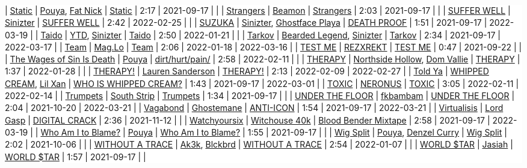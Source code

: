 | [Static](https://open.spotify.com/track/6Itf6EBUn3NZA1ZKkiEurI) | [Pouya](https://open.spotify.com/artist/4nXOZlYoAD67hF9aUEncMY), [Fat Nick](https://open.spotify.com/artist/5dfFr2qhmXQLvHZqg0dynx) | [Static](https://open.spotify.com/album/5j9vFsTPY5wKRdmZcuoUN6) | 2:17 | 2021-09-17 |  |
| [Strangers](https://open.spotify.com/track/1VMjSIruIaLUTR1BGkR63W) | [Beamon](https://open.spotify.com/artist/4YdeEI1YlIPMBgxdDNc39K) | [Strangers](https://open.spotify.com/album/2SaTMaYwMzNy4rqU3zEDzV) | 2:03 | 2021-09-17 |  |
| [SUFFER WELL](https://open.spotify.com/track/27a0M1XQ4T1wjeRd0p7pof) | [Sinizter](https://open.spotify.com/artist/5owshUGXR3vxuTQqfo28Q8) | [SUFFER WELL](https://open.spotify.com/album/4ozL8awM5CpG6OGQXdabSM) | 2:42 | 2022-02-25 |  |
| [SUZUKA](https://open.spotify.com/track/0l1c87dSuIkYxwJlFkWk3y) | [Sinizter](https://open.spotify.com/artist/5owshUGXR3vxuTQqfo28Q8), [Ghostface Playa](https://open.spotify.com/artist/5xegBBY3vjR75woVR9kiy7) | [DEATH PROOF](https://open.spotify.com/album/6CSeAORXQGfXsLpc5Xonsj) | 1:51 | 2021-09-17 | 2022-03-19 |
| [Taido](https://open.spotify.com/track/5Z35FamwW6D2Rkm0tOiFHp) | [YTD](https://open.spotify.com/artist/2KVT1V0QF5lMW5PmSoOgPJ), [Sinizter](https://open.spotify.com/artist/5owshUGXR3vxuTQqfo28Q8) | [Taido](https://open.spotify.com/album/1T1tJZ2Og4n7FQ0C68zXxj) | 2:50 | 2022-01-21 |  |
| [Tarkov](https://open.spotify.com/track/0XkUKsDtftbYFiYf6Yvceo) | [Bearded Legend](https://open.spotify.com/artist/2JvDmwhrBiIlSwUI7QHvqe), [Sinizter](https://open.spotify.com/artist/5owshUGXR3vxuTQqfo28Q8) | [Tarkov](https://open.spotify.com/album/0obQS8OeymXo86Xho9r3Q5) | 2:34 | 2021-09-17 | 2022-03-17 |
| [Team](https://open.spotify.com/track/77VHb191LLkpsYJTS2cgEc) | [Mag.Lo](https://open.spotify.com/artist/4pRlsLqOBsPKbTr4aSAe2y) | [Team](https://open.spotify.com/album/37fIbYVEnEjo5PWeBCh887) | 2:06 | 2022-01-18 | 2022-03-16 |
| [TEST ME](https://open.spotify.com/track/74Zanx9QoIRX0TV0wU7ScO) | [REZXREKT](https://open.spotify.com/artist/6V2diAw3yUuJlc6PMV398m) | [TEST ME](https://open.spotify.com/album/0o0jRR4q6TNC6rGLLFZLxN) | 0:47 | 2021-09-22 |  |
| [The Wages of Sin Is Death](https://open.spotify.com/track/4XKYt8SOqBUJopjpgE36Kc) | [Pouya](https://open.spotify.com/artist/4nXOZlYoAD67hF9aUEncMY) | [dirt/hurt/pain/](https://open.spotify.com/album/1yiX7FDQvjKxmC6PE0rBZr) | 2:58 | 2022-02-11 |  |
| [THERAPY](https://open.spotify.com/track/34L4k1LGkKZlHNiDjU673F) | [Northside Hollow](https://open.spotify.com/artist/7CTwgcHGx4eMeP4YeW1lC5), [Dom Vallie](https://open.spotify.com/artist/7z29vXpa0PYA6mngEsWNXk) | [THERAPY](https://open.spotify.com/album/7KLlGk5iRO8hf5Ppm55NR9) | 1:37 | 2022-01-28 |  |
| [THERAPY!](https://open.spotify.com/track/0GAWAziokyaTDufed63rEh) | [Lauren Sanderson](https://open.spotify.com/artist/06vRrrjT3DBRkhBlXoBdYj) | [THERAPY!](https://open.spotify.com/album/54dV3Js8IaKPHDtF7vi6mW) | 2:13 | 2022-02-09 | 2022-02-27 |
| [Told Ya](https://open.spotify.com/track/0O9azTQB2JhJJ0JtI6upoQ) | [WHIPPED CREAM](https://open.spotify.com/artist/5CMaNobmJYgXcfiT0zYOwi), [Lil Xan](https://open.spotify.com/artist/3EXdLajEO02ziZ90P90bSW) | [WHO IS WHIPPED CREAM?](https://open.spotify.com/album/0UbawIfwVpyhGTb1YA55dp) | 1:43 | 2021-09-17 | 2022-03-01 |
| [TOXIC](https://open.spotify.com/track/6ppHVhbg1b9HS0iggioYtt) | [NERONUS](https://open.spotify.com/artist/2J5FeaNi5K4F9xml5lWD0L) | [TOXIC](https://open.spotify.com/album/1ZG1rFrQimhJAIMZL84PKs) | 3:05 | 2022-02-11 | 2022-02-14 |
| [Trumpets](https://open.spotify.com/track/18wVzwlJ2zkBxzwV6SKNQs) | [South Strip](https://open.spotify.com/artist/13ut2kfXGzhHlghB66wAZ8) | [Trumpets](https://open.spotify.com/album/2911GWsISHeF45SK8iy3NY) | 1:34 | 2021-09-17 |  |
| [UNDER THE FLOOR](https://open.spotify.com/track/35GDPnipCe8z8worRp3rTS) | [fkbambam](https://open.spotify.com/artist/1BZ5smaHoDSI2a61ErUch6) | [UNDER THE FLOOR](https://open.spotify.com/album/7gCQgabNEjhNucylRYZgix) | 2:04 | 2021-10-20 | 2022-03-21 |
| [Vagabond](https://open.spotify.com/track/48TYKdjkiIN6brcIilEVWB) | [Ghostemane](https://open.spotify.com/artist/3uL4UpqShC4p2x1dJutoRW) | [ANTI\-ICON](https://open.spotify.com/album/3gEv1vpsDgaEo4TLuu0Lwz) | 1:54 | 2021-09-17 | 2022-03-21 |
| [Virtualisis](https://open.spotify.com/track/289lLz63YXI4R3N4xB74G3) | [Lord Gasp](https://open.spotify.com/artist/26fmgj9vUob3WnTDojZxBw) | [DIGITAL CRACK](https://open.spotify.com/album/6x5O7aC3N072BIazFP6Sn5) | 2:36 | 2021-11-12 |  |
| [Watchyoursix](https://open.spotify.com/track/3exyIETiY1GXm2I1chXSpI) | [Witchouse 40k](https://open.spotify.com/artist/7chdPv6Kx0frN0lKfppD2J) | [Blood Bender Mixtape](https://open.spotify.com/album/5AFks02CYx2R92ilzIBQLl) | 2:58 | 2021-09-17 | 2022-03-19 |
| [Who Am I to Blame?](https://open.spotify.com/track/5j8WzS1Ep4wUxRbFX3mztq) | [Pouya](https://open.spotify.com/artist/4nXOZlYoAD67hF9aUEncMY) | [Who Am I to Blame?](https://open.spotify.com/album/2O1bbNWHsa4ShsJq4SmIF0) | 1:55 | 2021-09-17 |  |
| [Wig Split](https://open.spotify.com/track/3hbUwKl4G1I9s2HOSMUFLT) | [Pouya](https://open.spotify.com/artist/4nXOZlYoAD67hF9aUEncMY), [Denzel Curry](https://open.spotify.com/artist/6fxyWrfmjcbj5d12gXeiNV) | [Wig Split](https://open.spotify.com/album/7qh00TtjVEhmPeU1sJ2YlP) | 2:02 | 2021-10-06 |  |
| [WITHOUT A TRACE](https://open.spotify.com/track/5dVkNuhvfRmNas8DMNRNHx) | [Ak3k](https://open.spotify.com/artist/0gPRM04U6TYVD5jX13XIpE), [Blckbrd](https://open.spotify.com/artist/3KaGYKJVfw5bBMfqWj5p2O) | [WITHOUT A TRACE](https://open.spotify.com/album/0dl89Qv7scjjhnCMJa8Eek) | 2:54 | 2022-01-07 |  |
| [WORLD $TAR](https://open.spotify.com/track/1UTcI73Dr5ROP0ddDvlImu) | [Jasiah](https://open.spotify.com/artist/7502fDxg339jvGV08Jd4R0) | [WORLD $TAR](https://open.spotify.com/album/3vDC0ra5Duoh4rMUwYXnLk) | 1:57 | 2021-09-17 |  |